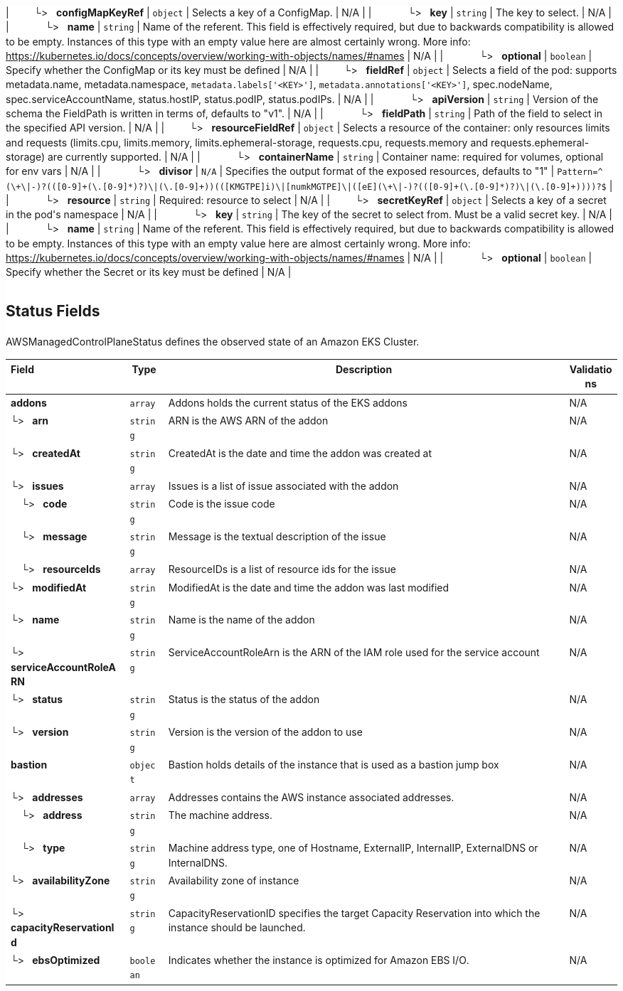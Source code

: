 | &nbsp;&nbsp;&nbsp;&nbsp;&nbsp;&nbsp;&nbsp;&nbsp;└>&nbsp;&nbsp; **configMapKeyRef** | `object` | Selects a key of a ConfigMap. | N/A |
| &nbsp;&nbsp;&nbsp;&nbsp;&nbsp;&nbsp;&nbsp;&nbsp;&nbsp;&nbsp;&nbsp;&nbsp;└>&nbsp;&nbsp; **key** | `string` | The key to select. | N/A |
| &nbsp;&nbsp;&nbsp;&nbsp;&nbsp;&nbsp;&nbsp;&nbsp;&nbsp;&nbsp;&nbsp;&nbsp;└>&nbsp;&nbsp; **name** | `string` | Name of the referent. This field is effectively required, but due to backwards compatibility is allowed to be empty. Instances of this type with an empty value here are almost certainly wrong. More info: https://kubernetes.io/docs/concepts/overview/working-with-objects/names/#names | N/A |
| &nbsp;&nbsp;&nbsp;&nbsp;&nbsp;&nbsp;&nbsp;&nbsp;&nbsp;&nbsp;&nbsp;&nbsp;└>&nbsp;&nbsp; **optional** | `boolean` | Specify whether the ConfigMap or its key must be defined | N/A |
| &nbsp;&nbsp;&nbsp;&nbsp;&nbsp;&nbsp;&nbsp;&nbsp;└>&nbsp;&nbsp; **fieldRef** | `object` | Selects a field of the pod: supports metadata.name, metadata.namespace, `metadata.labels['<KEY>']`, `metadata.annotations['<KEY>']`, spec.nodeName, spec.serviceAccountName, status.hostIP, status.podIP, status.podIPs. | N/A |
| &nbsp;&nbsp;&nbsp;&nbsp;&nbsp;&nbsp;&nbsp;&nbsp;&nbsp;&nbsp;&nbsp;&nbsp;└>&nbsp;&nbsp; **apiVersion** | `string` | Version of the schema the FieldPath is written in terms of, defaults to "v1". | N/A |
| &nbsp;&nbsp;&nbsp;&nbsp;&nbsp;&nbsp;&nbsp;&nbsp;&nbsp;&nbsp;&nbsp;&nbsp;└>&nbsp;&nbsp; **fieldPath** | `string` | Path of the field to select in the specified API version. | N/A |
| &nbsp;&nbsp;&nbsp;&nbsp;&nbsp;&nbsp;&nbsp;&nbsp;└>&nbsp;&nbsp; **resourceFieldRef** | `object` | Selects a resource of the container: only resources limits and requests (limits.cpu, limits.memory, limits.ephemeral-storage, requests.cpu, requests.memory and requests.ephemeral-storage) are currently supported. | N/A |
| &nbsp;&nbsp;&nbsp;&nbsp;&nbsp;&nbsp;&nbsp;&nbsp;&nbsp;&nbsp;&nbsp;&nbsp;└>&nbsp;&nbsp; **containerName** | `string` | Container name: required for volumes, optional for env vars | N/A |
| &nbsp;&nbsp;&nbsp;&nbsp;&nbsp;&nbsp;&nbsp;&nbsp;&nbsp;&nbsp;&nbsp;&nbsp;└>&nbsp;&nbsp; **divisor** | `N/A` | Specifies the output format of the exposed resources, defaults to "1" | `Pattern=^(\+\|-)?(([0-9]+(\.[0-9]*)?)\|(\.[0-9]+))(([KMGTPE]i)\|[numkMGTPE]\|([eE](\+\|-)?(([0-9]+(\.[0-9]*)?)\|(\.[0-9]+))))?$` |
| &nbsp;&nbsp;&nbsp;&nbsp;&nbsp;&nbsp;&nbsp;&nbsp;&nbsp;&nbsp;&nbsp;&nbsp;└>&nbsp;&nbsp; **resource** | `string` | Required: resource to select | N/A |
| &nbsp;&nbsp;&nbsp;&nbsp;&nbsp;&nbsp;&nbsp;&nbsp;└>&nbsp;&nbsp; **secretKeyRef** | `object` | Selects a key of a secret in the pod's namespace | N/A |
| &nbsp;&nbsp;&nbsp;&nbsp;&nbsp;&nbsp;&nbsp;&nbsp;&nbsp;&nbsp;&nbsp;&nbsp;└>&nbsp;&nbsp; **key** | `string` | The key of the secret to select from.  Must be a valid secret key. | N/A |
| &nbsp;&nbsp;&nbsp;&nbsp;&nbsp;&nbsp;&nbsp;&nbsp;&nbsp;&nbsp;&nbsp;&nbsp;└>&nbsp;&nbsp; **name** | `string` | Name of the referent. This field is effectively required, but due to backwards compatibility is allowed to be empty. Instances of this type with an empty value here are almost certainly wrong. More info: https://kubernetes.io/docs/concepts/overview/working-with-objects/names/#names | N/A |
| &nbsp;&nbsp;&nbsp;&nbsp;&nbsp;&nbsp;&nbsp;&nbsp;&nbsp;&nbsp;&nbsp;&nbsp;└>&nbsp;&nbsp; **optional** | `boolean` | Specify whether the Secret or its key must be defined | N/A |
## Status Fields

AWSManagedControlPlaneStatus defines the observed state of an Amazon EKS Cluster.

| Field | Type | Description | Validations |
|:---|---|---|---|
|  **addons** | `array` | Addons holds the current status of the EKS addons | N/A |
| └>&nbsp;&nbsp; **arn** | `string` | ARN is the AWS ARN of the addon | N/A |
| └>&nbsp;&nbsp; **createdAt** | `string` | CreatedAt is the date and time the addon was created at | N/A |
| └>&nbsp;&nbsp; **issues** | `array` | Issues is a list of issue associated with the addon | N/A |
| &nbsp;&nbsp;&nbsp;&nbsp;└>&nbsp;&nbsp; **code** | `string` | Code is the issue code | N/A |
| &nbsp;&nbsp;&nbsp;&nbsp;└>&nbsp;&nbsp; **message** | `string` | Message is the textual description of the issue | N/A |
| &nbsp;&nbsp;&nbsp;&nbsp;└>&nbsp;&nbsp; **resourceIds** | `array` | ResourceIDs is a list of resource ids for the issue | N/A |
| └>&nbsp;&nbsp; **modifiedAt** | `string` | ModifiedAt is the date and time the addon was last modified | N/A |
| └>&nbsp;&nbsp; **name** | `string` | Name is the name of the addon | N/A |
| └>&nbsp;&nbsp; **serviceAccountRoleARN** | `string` | ServiceAccountRoleArn is the ARN of the IAM role used for the service account | N/A |
| └>&nbsp;&nbsp; **status** | `string` | Status is the status of the addon | N/A |
| └>&nbsp;&nbsp; **version** | `string` | Version is the version of the addon to use | N/A |
|  **bastion** | `object` | Bastion holds details of the instance that is used as a bastion jump box | N/A |
| └>&nbsp;&nbsp; **addresses** | `array` | Addresses contains the AWS instance associated addresses. | N/A |
| &nbsp;&nbsp;&nbsp;&nbsp;└>&nbsp;&nbsp; **address** | `string` | The machine address. | N/A |
| &nbsp;&nbsp;&nbsp;&nbsp;└>&nbsp;&nbsp; **type** | `string` | Machine address type, one of Hostname, ExternalIP, InternalIP, ExternalDNS or InternalDNS. | N/A |
| └>&nbsp;&nbsp; **availabilityZone** | `string` | Availability zone of instance | N/A |
| └>&nbsp;&nbsp; **capacityReservationId** | `string` | CapacityReservationID specifies the target Capacity Reservation into which the instance should be launched. | N/A |
| └>&nbsp;&nbsp; **ebsOptimized** | `boolean` | Indicates whether the instance is optimized for Amazon EBS I/O. | N/A |